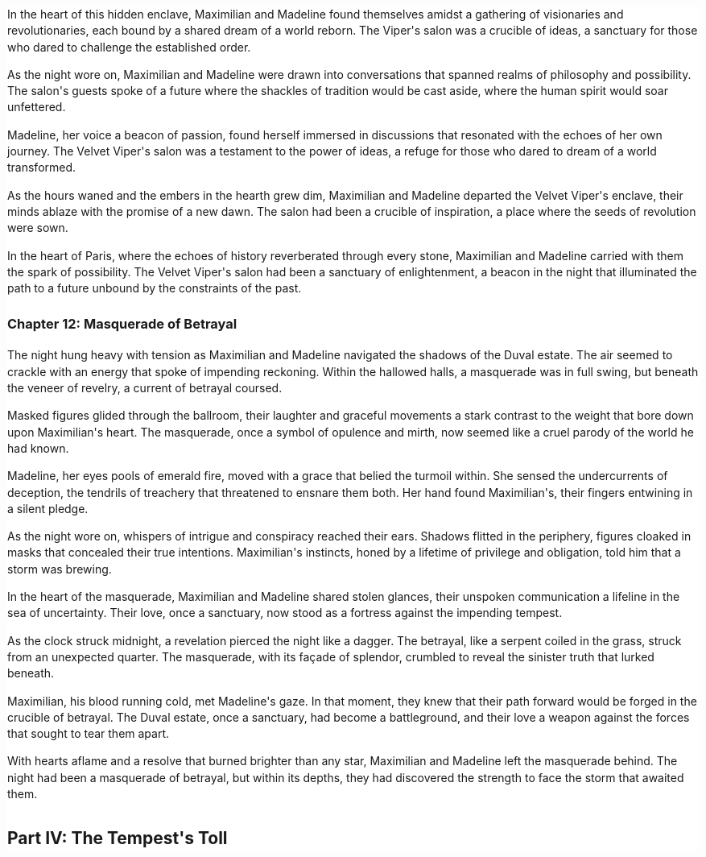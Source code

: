 In the heart of this hidden enclave, Maximilian and Madeline found themselves amidst a gathering of visionaries and revolutionaries, each bound by a shared dream of a world reborn. The Viper's salon was a crucible of ideas, a sanctuary for those who dared to challenge the established order.

As the night wore on, Maximilian and Madeline were drawn into conversations that spanned realms of philosophy and possibility. The salon's guests spoke of a future where the shackles of tradition would be cast aside, where the human spirit would soar unfettered.

Madeline, her voice a beacon of passion, found herself immersed in discussions that resonated with the echoes of her own journey. The Velvet Viper's salon was a testament to the power of ideas, a refuge for those who dared to dream of a world transformed.

As the hours waned and the embers in the hearth grew dim, Maximilian and Madeline departed the Velvet Viper's enclave, their minds ablaze with the promise of a new dawn. The salon had been a crucible of inspiration, a place where the seeds of revolution were sown.

In the heart of Paris, where the echoes of history reverberated through every stone, Maximilian and Madeline carried with them the spark of possibility. The Velvet Viper's salon had been a sanctuary of enlightenment, a beacon in the night that illuminated the path to a future unbound by the constraints of the past.

### Chapter 12: Masquerade of Betrayal

The night hung heavy with tension as Maximilian and Madeline navigated the shadows of the Duval estate. The air seemed to crackle with an energy that spoke of impending reckoning. Within the hallowed halls, a masquerade was in full swing, but beneath the veneer of revelry, a current of betrayal coursed.

Masked figures glided through the ballroom, their laughter and graceful movements a stark contrast to the weight that bore down upon Maximilian's heart. The masquerade, once a symbol of opulence and mirth, now seemed like a cruel parody of the world he had known.

Madeline, her eyes pools of emerald fire, moved with a grace that belied the turmoil within. She sensed the undercurrents of deception, the tendrils of treachery that threatened to ensnare them both. Her hand found Maximilian's, their fingers entwining in a silent pledge.

As the night wore on, whispers of intrigue and conspiracy reached their ears. Shadows flitted in the periphery, figures cloaked in masks that concealed their true intentions. Maximilian's instincts, honed by a lifetime of privilege and obligation, told him that a storm was brewing.

In the heart of the masquerade, Maximilian and Madeline shared stolen glances, their unspoken communication a lifeline in the sea of uncertainty. Their love, once a sanctuary, now stood as a fortress against the impending tempest.

As the clock struck midnight, a revelation pierced the night like a dagger. The betrayal, like a serpent coiled in the grass, struck from an unexpected quarter. The masquerade, with its façade of splendor, crumbled to reveal the sinister truth that lurked beneath.

Maximilian, his blood running cold, met Madeline's gaze. In that moment, they knew that their path forward would be forged in the crucible of betrayal. The Duval estate, once a sanctuary, had become a battleground, and their love a weapon against the forces that sought to tear them apart.

With hearts aflame and a resolve that burned brighter than any star, Maximilian and Madeline left the masquerade behind. The night had been a masquerade of betrayal, but within its depths, they had discovered the strength to face the storm that awaited them.

## Part IV: The Tempest's Toll

